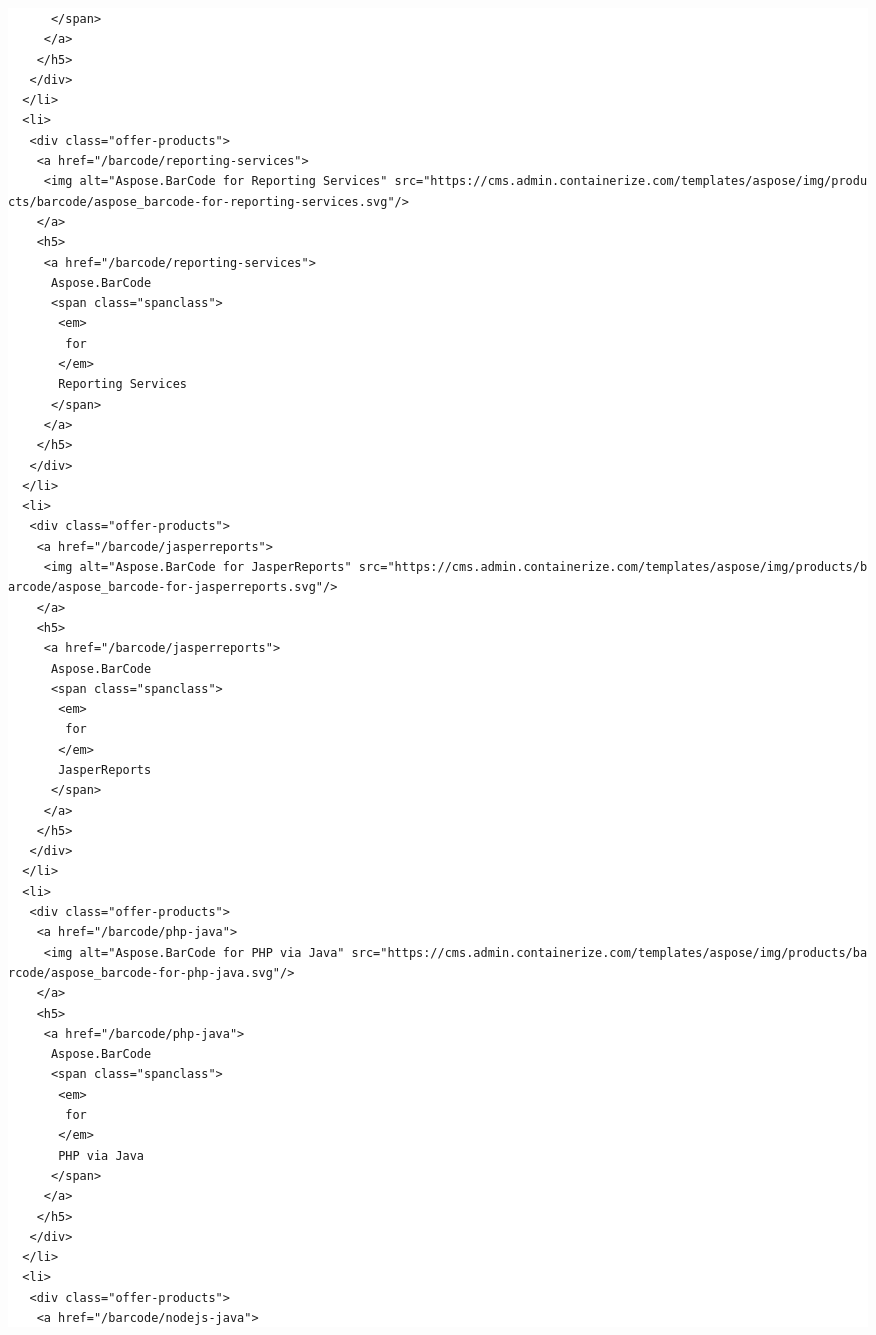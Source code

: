           </span>
         </a>
        </h5>
       </div>
      </li>
      <li>
       <div class="offer-products">
        <a href="/barcode/reporting-services">
         <img alt="Aspose.BarCode for Reporting Services" src="https://cms.admin.containerize.com/templates/aspose/img/products/barcode/aspose_barcode-for-reporting-services.svg"/>
        </a>
        <h5>
         <a href="/barcode/reporting-services">
          Aspose.BarCode
          <span class="spanclass">
           <em>
            for
           </em>
           Reporting Services
          </span>
         </a>
        </h5>
       </div>
      </li>
      <li>
       <div class="offer-products">
        <a href="/barcode/jasperreports">
         <img alt="Aspose.BarCode for JasperReports" src="https://cms.admin.containerize.com/templates/aspose/img/products/barcode/aspose_barcode-for-jasperreports.svg"/>
        </a>
        <h5>
         <a href="/barcode/jasperreports">
          Aspose.BarCode
          <span class="spanclass">
           <em>
            for
           </em>
           JasperReports
          </span>
         </a>
        </h5>
       </div>
      </li>
      <li>
       <div class="offer-products">
        <a href="/barcode/php-java">
         <img alt="Aspose.BarCode for PHP via Java" src="https://cms.admin.containerize.com/templates/aspose/img/products/barcode/aspose_barcode-for-php-java.svg"/>
        </a>
        <h5>
         <a href="/barcode/php-java">
          Aspose.BarCode
          <span class="spanclass">
           <em>
            for
           </em>
           PHP via Java
          </span>
         </a>
        </h5>
       </div>
      </li>
      <li>
       <div class="offer-products">
        <a href="/barcode/nodejs-java">